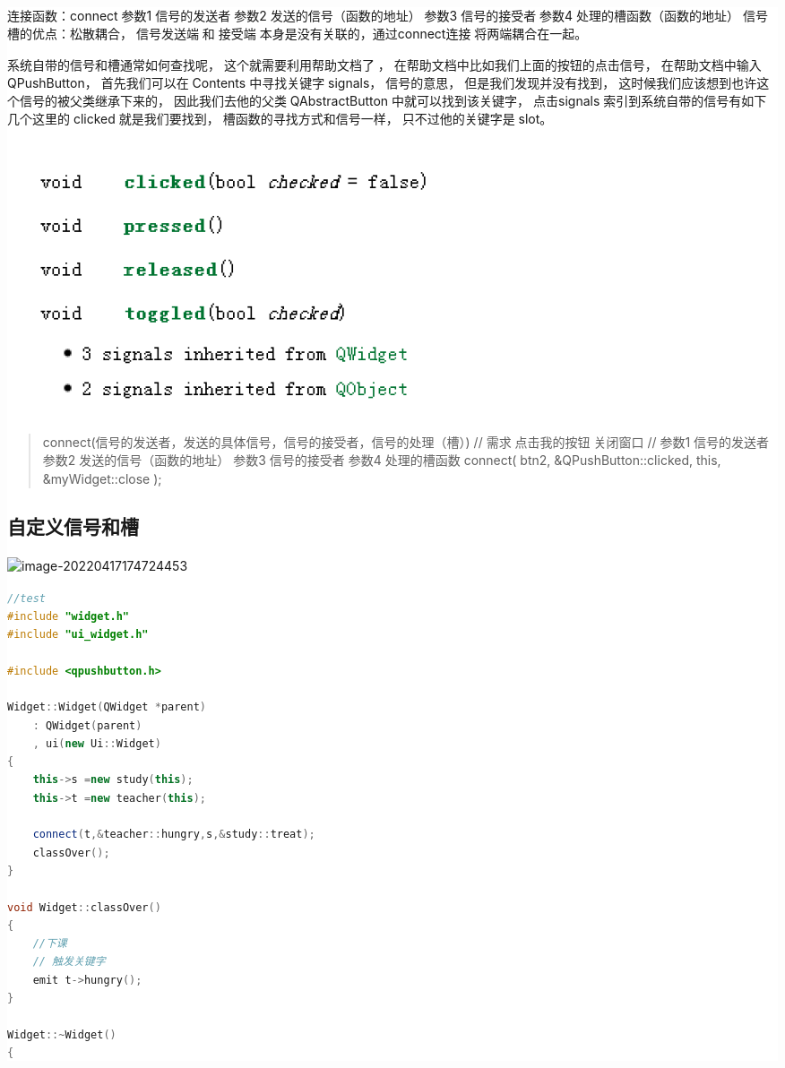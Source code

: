

连接函数：connect 参数1 信号的发送者 参数2 发送的信号（函数的地址） 参数3 信号的接受者 参数4 处理的槽函数（函数的地址）
信号槽的优点：松散耦合， 信号发送端 和 接受端 本身是没有关联的，通过connect连接 将两端耦合在一起。

系统自带的信号和槽通常如何查找呢， 这个就需要利用帮助文档了 ， 在帮助文档中比如我们上面的按钮的点击信号， 在帮助文档中输入 QPushButton， 首先我们可以在 Contents 中寻找关键字 signals， 信号的意思， 但是我们发现并没有找到， 这时候我们应该想到也许这个信号的被父类继承下来的， 因此我们去他的父类 QAbstractButton 中就可以找到该关键字， 点击signals 索引到系统自带的信号有如下几个这里的 clicked 就是我们要找到， 槽函数的寻找方式和信号一样， 只不过他的关键字是 slot。

![image-20220417113755017](img/image-20220417113755017.png)

> connect(信号的发送者，发送的具体信号，信号的接受者，信号的处理（槽）)
> // 需求 点击我的按钮 关闭窗口
> // 参数1 信号的发送者 参数2 发送的信号（函数的地址） 参数3 信号的接受者 参数4 处理的槽函数
> connect( btn2, &QPushButton::clicked, this, &myWidget::close );



## 自定义信号和槽

![image-20220417174724453](../../img/image-20220417174724453.png)



```c++
//test
#include "widget.h"
#include "ui_widget.h"

#include <qpushbutton.h>

Widget::Widget(QWidget *parent)
    : QWidget(parent)
    , ui(new Ui::Widget)
{
    this->s =new study(this);
    this->t =new teacher(this);

    connect(t,&teacher::hungry,s,&study::treat);
    classOver();
}

void Widget::classOver()
{
    //下课
    // 触发关键字
    emit t->hungry();
}

Widget::~Widget()
{
```